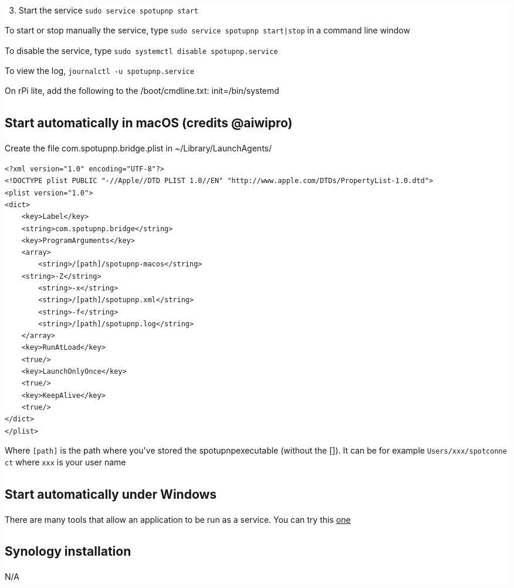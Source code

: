 3. Start the service `sudo service spotupnp start`

To start or stop manually the service, type `sudo service spotupnp start|stop` in a command line window

To disable the service, type `sudo systemctl disable spotupnp.service`

To view the log, `journalctl -u spotupnp.service`

On rPi lite, add the following to the /boot/cmdline.txt: init=/bin/systemd

## Start automatically in macOS (credits @aiwipro)

Create the file com.spotupnp.bridge.plist in ~/Library/LaunchAgents/ 

```
<?xml version="1.0" encoding="UTF-8"?>
<!DOCTYPE plist PUBLIC "-//Apple//DTD PLIST 1.0//EN" "http://www.apple.com/DTDs/PropertyList-1.0.dtd">
<plist version="1.0">
<dict>
    <key>Label</key>
    <string>com.spotupnp.bridge</string>
    <key>ProgramArguments</key>
    <array>
        <string>/[path]/spotupnp-macos</string>
	<string>-Z</string>
        <string>-x</string>
        <string>/[path]/spotupnp.xml</string>
        <string>-f</string>
        <string>/[path]/spotupnp.log</string>
    </array>
    <key>RunAtLoad</key>
    <true/>
    <key>LaunchOnlyOnce</key>
    <true/>
    <key>KeepAlive</key>
    <true/>
</dict>
</plist>
```

Where `[path]` is the path where you've stored the spotupnpexecutable (without the []). It can be for example `Users/xxx/spotconnect` where `xxx` is your user name 

## Start automatically under Windows

There are many tools that allow an application to be run as a service. You can try this [one](http://nssm.cc/)

## Synology installation

N/A

